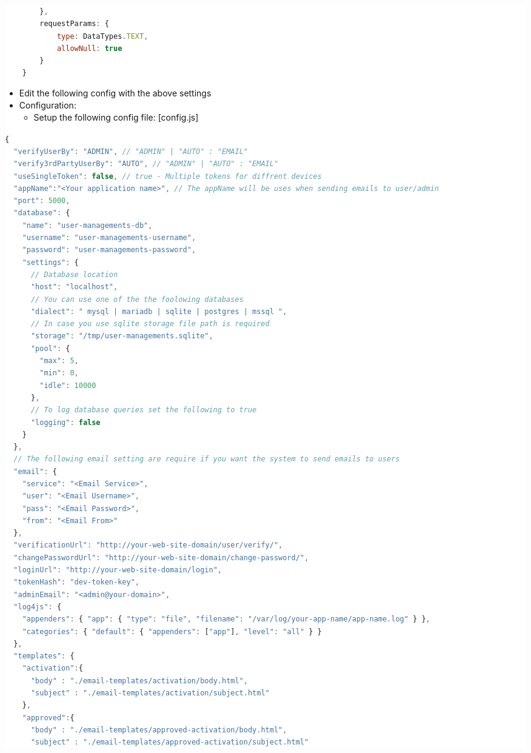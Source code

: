 ```javascript
		},
		requestParams: {
			type: DataTypes.TEXT,
			allowNull: true
		}
	}
```

* Edit the following config with the above settings
* Configuration:
	- Setup the following config file: [config.js]

```javascript
{
  "verifyUserBy": "ADMIN", // "ADMIN" | "AUTO" : "EMAIL"
  "verify3rdPartyUserBy": "AUTO", // "ADMIN" | "AUTO" : "EMAIL"
  "useSingleToken": false, // true - Multiple tokens for diffrent devices
  "appName":"<Your application name>", // The appName will be uses when sending emails to user/admin
  "port": 5000,
  "database": {
    "name": "user-managements-db",
    "username": "user-managements-username",
    "password": "user-managements-password",
    "settings": {
      // Database location
      "host": "localhost",
      // You can use one of the the foolowing databases
      "dialect": " mysql | mariadb | sqlite | postgres | mssql ",
      // In case you use sqlite storage file path is required
      "storage": "/tmp/user-managements.sqlite",
      "pool": {
        "max": 5,
        "min": 0,
        "idle": 10000
      },
      // To log database queries set the following to true
      "logging": false
    }
  },
  // The following email setting are require if you want the system to send emails to users
  "email": {
    "service": "<Email Service>",
    "user": "<Email Username>",
    "pass": "<Email Password>",
    "from": "<Email From>"
  },
  "verificationUrl": "http://your-web-site-domain/user/verify/",
  "changePasswordUrl": "http://your-web-site-domain/change-password/",
  "loginUrl": "http://your-web-site-domain/login",
  "tokenHash": "dev-token-key",
  "adminEmail": "<admin@your-domain>",
  "log4js": {
    "appenders": { "app": { "type": "file", "filename": "/var/log/your-app-name/app-name.log" } },
    "categories": { "default": { "appenders": ["app"], "level": "all" } }
  },
  "templates": {
    "activation":{
      "body" : "./email-templates/activation/body.html",
      "subject" : "./email-templates/activation/subject.html"
    },
    "approved":{
      "body" : "./email-templates/approved-activation/body.html",
      "subject" : "./email-templates/approved-activation/subject.html"
```